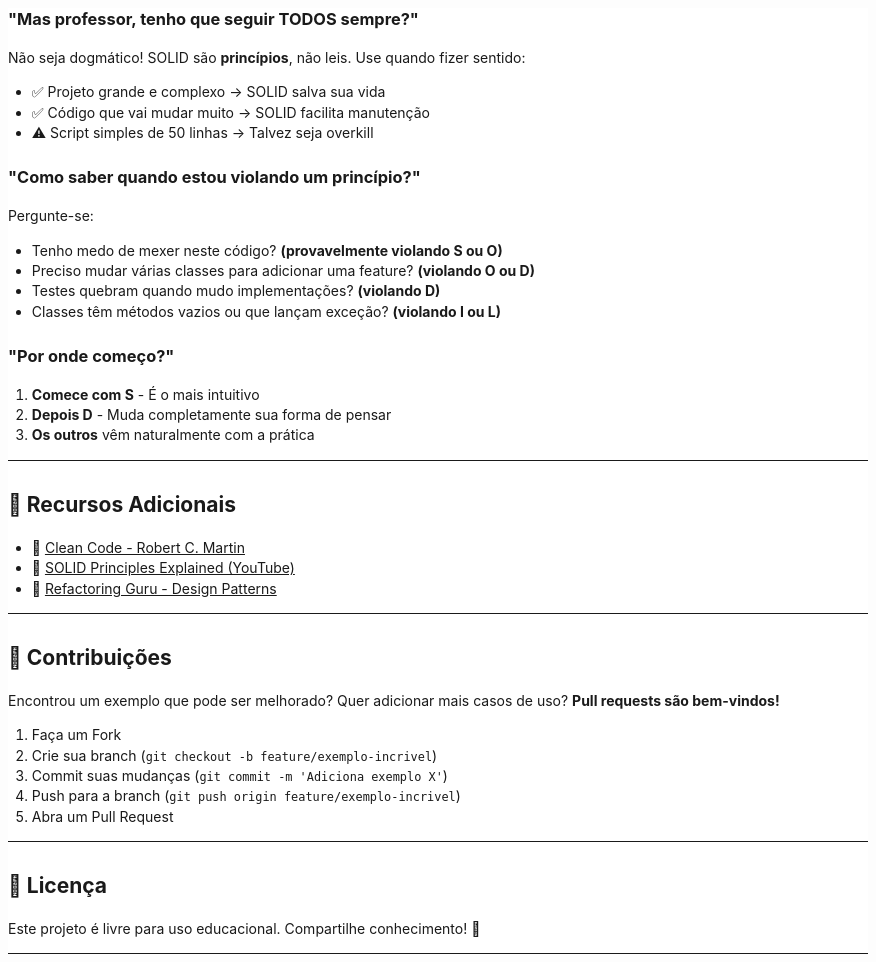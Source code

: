 ### "Mas professor, tenho que seguir TODOS sempre?"

Não seja dogmático! SOLID são **princípios**, não leis. Use quando fizer sentido:

- ✅ Projeto grande e complexo → SOLID salva sua vida
- ✅ Código que vai mudar muito → SOLID facilita manutenção
- ⚠️ Script simples de 50 linhas → Talvez seja overkill

### "Como saber quando estou violando um princípio?"

Pergunte-se:
- Tenho medo de mexer neste código? **(provavelmente violando S ou O)**
- Preciso mudar várias classes para adicionar uma feature? **(violando O ou D)**
- Testes quebram quando mudo implementações? **(violando D)**
- Classes têm métodos vazios ou que lançam exceção? **(violando I ou L)**

### "Por onde começo?"

1. **Comece com S** - É o mais intuitivo
2. **Depois D** - Muda completamente sua forma de pensar
3. **Os outros** vêm naturalmente com a prática

---

## 🌟 Recursos Adicionais

- 📖 [Clean Code - Robert C. Martin](https://www.amazon.com/Clean-Code-Handbook-Software-Craftsmanship/dp/0132350882)
- 🎥 [SOLID Principles Explained (YouTube)](https://www.youtube.com/results?search_query=solid+principles)
- 🔗 [Refactoring Guru - Design Patterns](https://refactoring.guru/design-patterns)

---

## 🤝 Contribuições

Encontrou um exemplo que pode ser melhorado? Quer adicionar mais casos de uso? **Pull requests são bem-vindos!**

1. Faça um Fork
2. Crie sua branch (`git checkout -b feature/exemplo-incrivel`)
3. Commit suas mudanças (`git commit -m 'Adiciona exemplo X'`)
4. Push para a branch (`git push origin feature/exemplo-incrivel`)
5. Abra um Pull Request

---

## 📜 Licença

Este projeto é livre para uso educacional. Compartilhe conhecimento! 🚀

---
